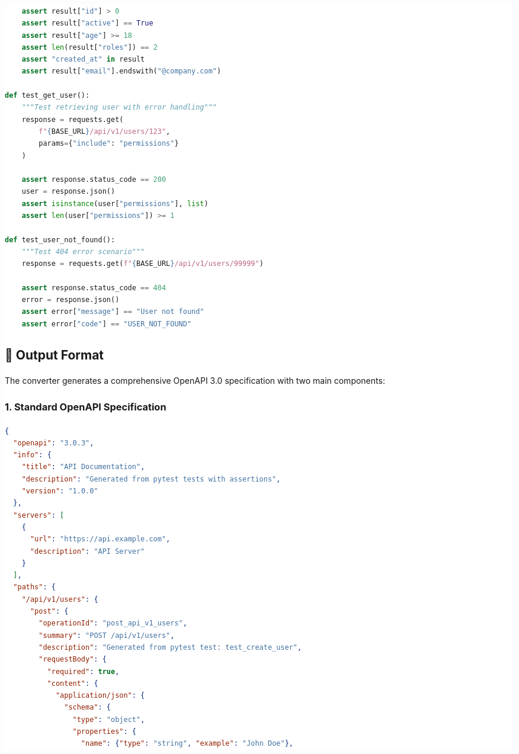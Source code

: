 ```python
    assert result["id"] > 0
    assert result["active"] == True
    assert result["age"] >= 18
    assert len(result["roles"]) == 2
    assert "created_at" in result
    assert result["email"].endswith("@company.com")

def test_get_user():
    """Test retrieving user with error handling"""
    response = requests.get(
        f"{BASE_URL}/api/v1/users/123",
        params={"include": "permissions"}
    )
    
    assert response.status_code == 200
    user = response.json()
    assert isinstance(user["permissions"], list)
    assert len(user["permissions"]) >= 1

def test_user_not_found():
    """Test 404 error scenario"""
    response = requests.get(f"{BASE_URL}/api/v1/users/99999")
    
    assert response.status_code == 404
    error = response.json()
    assert error["message"] == "User not found"
    assert error["code"] == "USER_NOT_FOUND"
```

## 📄 **Output Format**

The converter generates a comprehensive OpenAPI 3.0 specification with two main components:

### 1. **Standard OpenAPI Specification**

```json
{
  "openapi": "3.0.3",
  "info": {
    "title": "API Documentation",
    "description": "Generated from pytest tests with assertions",
    "version": "1.0.0"
  },
  "servers": [
    {
      "url": "https://api.example.com",
      "description": "API Server"
    }
  ],
  "paths": {
    "/api/v1/users": {
      "post": {
        "operationId": "post_api_v1_users",
        "summary": "POST /api/v1/users",
        "description": "Generated from pytest test: test_create_user",
        "requestBody": {
          "required": true,
          "content": {
            "application/json": {
              "schema": {
                "type": "object",
                "properties": {
                  "name": {"type": "string", "example": "John Doe"},
```